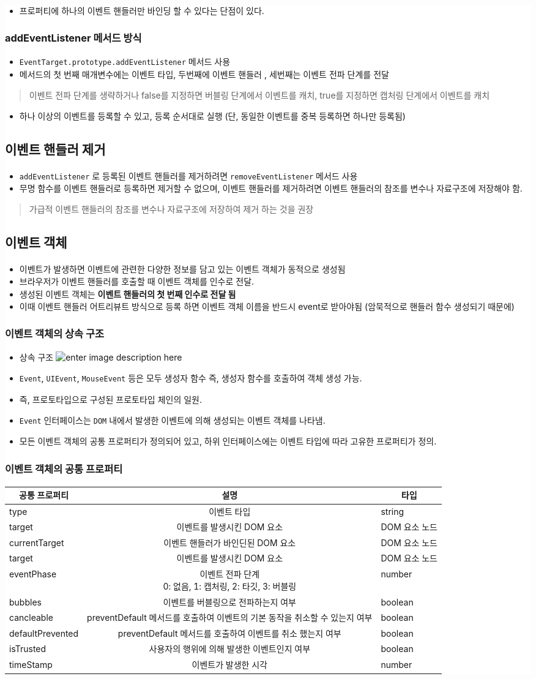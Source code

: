- 프로퍼티에 하나의 이벤트 핸들러만 바인딩 할 수 있다는 단점이 있다.

### addEventListener 메서드 방식
- `EventTarget.prototype.addEventListener` 메서드 사용
- 메서드의 첫 번째 매개변수에는 이벤트 타입, 두번째에 이벤트 핸들러 , 세번째는 이벤트 전파 단계를 전달
> 이벤트 전파 단계를 생략하거나 false를 지정하면 버블링 단계에서 이벤트를 캐치, true를 지정하면 캡처링 단계에서 이벤트를 캐치
- 하나 이상의 이벤트를 등록할 수 있고, 등록 순서대로 실행 (단, 동일한 이벤트를 중복 등록하면 하나만 등록됨)

## 이벤트 핸들러 제거
- `addEventListener` 로 등록된 이벤트 핸들러를 제거하려면 `removeEventListener` 메서드 사용
-   무명 함수를 이벤트 핸들러로 등록하면 제거할 수 없으며, 이벤트 핸들러를 제거하려면 이벤트 핸들러의 참조를 변수나 자료구조에 저장해야 함.
> 가급적 이벤트 핸들러의 참조를 변수나 자료구조에 저장하여 제거 하는 것을 권장

## 이벤트 객체
- 이벤트가 발생하면 이벤트에 관련한 다양한 정보를 담고 있는 이벤트 객체가 동적으로 생성됨
-   브라우저가 이벤트 핸들러를 호출할 때 이벤트 객체를 인수로 전달.
- 생성된 이벤트 객체는 **이벤트 핸들러의 첫 번째 인수로 전달 됨**
- 이때 이벤트 핸들러 어트리뷰트 방식으로 등록 하면 이벤트 객체 이름을 반드시 event로 받아야됨 (암묵적으로 핸들러 함수 생성되기 때문에)

### 이벤트 객체의 상속 구조
- 상속 구조
![enter image description here](https://media.vlpt.us/images/niyu/post/1850cb91-ccbd-44d3-8b5e-a9c99436ed74/image.png)

- `Event`, `UIEvent`, `MouseEvent` 등은 모두 생성자 함수 즉, 생성자 함수를 호출하여 객체 생성 가능.
- 즉, 프로토타입으로 구성된 프로토타입 체인의 일원.
-   `Event`  인터페이스는  `DOM`  내에서 발생한 이벤트에 의해 생성되는 이벤트 객체를 나타냄.
-   모든 이벤트 객체의 공통 프로퍼티가 정의되어 있고, 하위 인터페이스에는 이벤트 타입에 따라 고유한 프로퍼티가 정의.

### 이벤트 객체의 공통 프로퍼티
| 공통 프로퍼티|           설명                 |  타입 |
|-------------|:-------------------------------:|------|
|type         | 이벤트 타입|string|
|target       |이벤트를 발생시킨 DOM 요소| DOM 요소 노드|
|currentTarget|이벤트 핸들러가 바인딘된 DOM 요소| DOM 요소 노드|
|target       |이벤트를 발생시킨 DOM 요소| DOM 요소 노드|
|eventPhase   |이벤트 전파 단계 <br />0: 없음, 1: 캡처링, 2: 타깃, 3: 버블링 |number|
|bubbles       |이벤트를 버블링으로 전파하는지 여부| boolean|
|cancleable       |preventDefault 메서드를 호출하여 이벤트의 기본 동작을 취소할 수 있는지 여부| boolean|
|defaultPrevented |preventDefault 메서드를 호출하여 이벤트를 취소 했는지 여부|boolean|
|isTrusted     |사용자의 행위에 의해 발생한 이벤트인지 여부|boolean|
|timeStamp      |이벤트가 발생한 시각| number|
